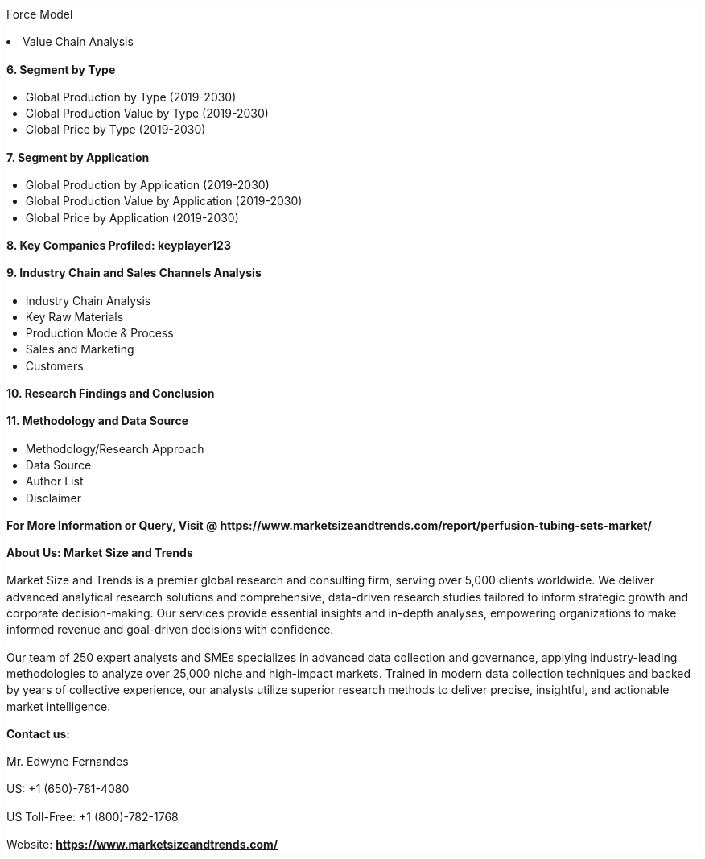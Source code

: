 Force Model</li><li>Value Chain Analysis&nbsp;</li></ul><p><strong>6. Segment by Type</strong></p><ul><li>Global Production by Type (2019-2030)</li><li>Global Production Value by Type (2019-2030)</li><li>Global Price by Type (2019-2030)</li></ul><p><strong>7. Segment by Application</strong></p><ul><li>Global Production by Application (2019-2030)</li><li>Global Production Value by Application (2019-2030)</li><li>Global Price by Application (2019-2030)</li></ul><p><strong>8. Key Companies Profiled: keyplayer123</strong></p><p><strong>9. Industry Chain and Sales Channels Analysis</strong></p><ul><li>Industry Chain Analysis</li><li>Key Raw Materials</li><li>Production Mode &amp; Process</li><li>Sales and Marketing</li><li>Customers</li></ul><p><strong>10. Research Findings and Conclusion</strong></p><p><strong>11. Methodology and Data Source</strong></p><ul><li>Methodology/Research Approach</li><li>Data Source</li><li>Author List</li><li>Disclaimer</li></ul></p><p><strong>For More Information or Query, Visit @ <a href="https://www.marketsizeandtrends.com/report/perfusion-tubing-sets-market/">https://www.marketsizeandtrends.com/report/perfusion-tubing-sets-market/</a></strong></p><p><strong>About Us: Market Size and Trends</strong></p><p>Market Size and Trends is a premier global research and consulting firm, serving over 5,000 clients worldwide. We deliver advanced analytical research solutions and comprehensive, data-driven research studies tailored to inform strategic growth and corporate decision-making. Our services provide essential insights and in-depth analyses, empowering organizations to make informed revenue and goal-driven decisions with confidence.</p><p>Our team of 250 expert analysts and SMEs specializes in advanced data collection and governance, applying industry-leading methodologies to analyze over 25,000 niche and high-impact markets. Trained in modern data collection techniques and backed by years of collective experience, our analysts utilize superior research methods to deliver precise, insightful, and actionable market intelligence.</p><p><strong>Contact us:</strong></p><p>Mr. Edwyne Fernandes</p><p>US: +1 (650)-781-4080</p><p>US Toll-Free: +1 (800)-782-1768</p><p>Website: <strong><a href="https://www.marketsizeandtrends.com/">https://www.marketsizeandtrends.com/</a></strong></p>

